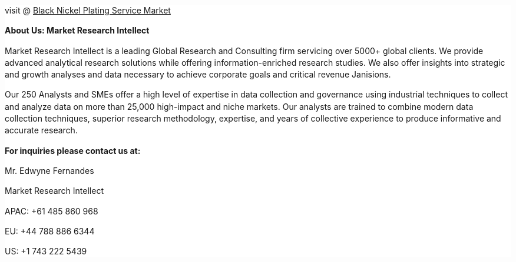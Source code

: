 visit&nbsp;@</strong>&nbsp;</span><span class="font-[700]"><a href="https://www.marketresearchintellect.com/product/black-nickel-plating-service-market/?utm_source=Linkedin&utm_medium=838" target="_blank" data-tracking-control-name="article-ssr-frontend-pulse_little-text-block" data-tracking-will-navigate="" data-test-link="">Black Nickel Plating Service Market</a></span></p><p><strong><span class="font-[700]">About Us: Market Research Intellect</span></strong></p><p><span class="">Market Research Intellect is a leading Global Research and Consulting firm servicing over 5000+ global clients. We provide advanced analytical research solutions while offering information-enriched research studies.&nbsp;</span>We also offer insights into strategic and growth analyses and data necessary to achieve corporate goals and critical revenue Janisions.</p><p><span class="">Our 250 Analysts and SMEs offer a high level of expertise in data collection and governance using industrial techniques to collect and analyze data on more than 25,000 high-impact and niche markets. Our analysts are trained to combine modern data collection techniques, superior research methodology, expertise, and years of collective experience to produce informative and accurate research.</span></p><p><strong>For inquiries please contact us at:</strong></p><p>Mr. Edwyne Fernandes</p><p>Market Research Intellect</p><p>APAC: +61 485 860 968</p><p>EU: +44 788 886 6344</p><p>US: +1 743 222 5439</p>
